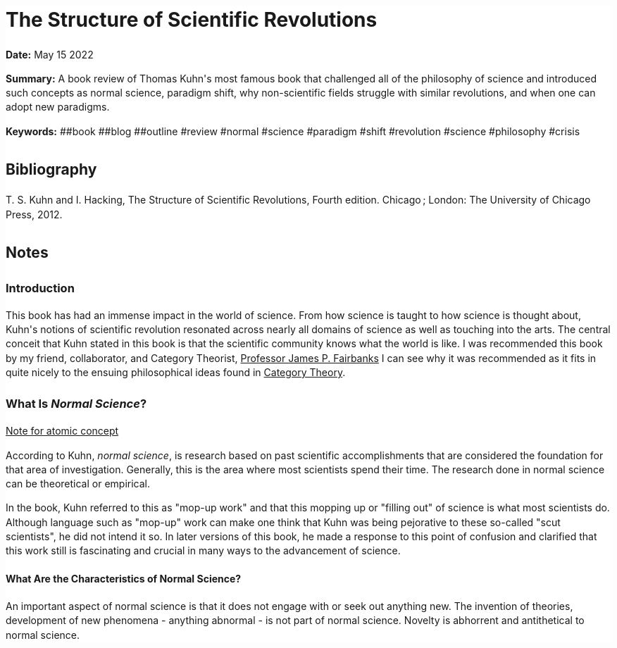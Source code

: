 # The Structure of Scientific Revolutions

**Date:** May 15 2022

**Summary:** A book review of Thomas Kuhn's most famous book that challenged all of the philosophy of science and introduced such concepts as normal science, paradigm shift, why non-scientific fields struggle with similar revolutions, and when one can adopt new paradigms.

**Keywords:** ##book ##blog ##outline #review #normal #science #paradigm #shift #revolution #science #philosophy #crisis

## Bibliography

T. S. Kuhn and I. Hacking, The Structure of Scientific Revolutions, Fourth edition. Chicago ; London: The University of Chicago Press, 2012.

## Notes

### Introduction

This book has had an immense impact in the world of science.
From how science is taught to how science is thought about, Kuhn's notions of scientific revolution resonated across nearly all domains of science as well as touching into the arts.
The central conceit that Kuhn stated in this book is that the scientific community knows what the world is like.
I was recommended this book by my friend, collaborator, and Category Theorist, [Professor James P. Fairbanks](https://www.jpfairbanks.com/)
I can see why it was recommended as it fits in quite nicely to the ensuing philosophical ideas found in [Category Theory](11082021041951-category-theory-scientists.md).

### What Is _Normal Science_?

[Note for atomic concept](05222022044134-normal-science.md)

According to Kuhn, _normal science_, is research based on past scientific accomplishments that are considered the foundation for that area of investigation.
Generally, this is the area where most scientists spend their time.
The research done in normal science can be theoretical or empirical.

In the book, Kuhn referred to this as "mop-up work" and that this mopping up or "filling out" of science is what most scientists do.
Although language such as "mop-up" work can make one think that Kuhn was being pejorative to these so-called "scut scientists", he did not intend it so.
In later versions of this book, he made a response to this point of confusion and clarified that this work still is fascinating and crucial in many ways to the advancement of science.

#### What Are the Characteristics of Normal Science?

An important aspect of normal science is that it does not engage with or seek out anything new.
The invention of theories, development of new phenomena - anything abnormal - is not part of normal science.
Novelty is abhorrent and antithetical to normal science.
